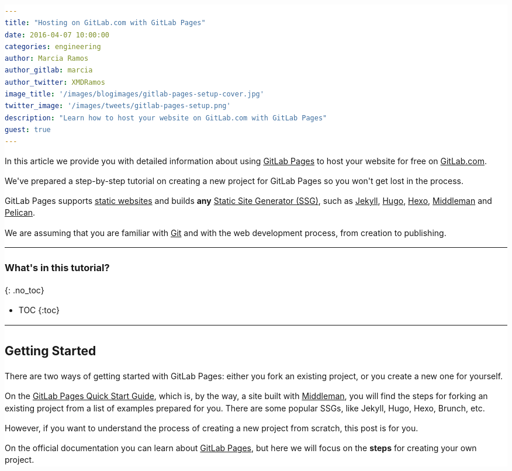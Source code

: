 ```yaml
---
title: "Hosting on GitLab.com with GitLab Pages"
date: 2016-04-07 10:00:00
categories: engineering
author: Marcia Ramos
author_gitlab: marcia
author_twitter: XMDRamos
image_title: '/images/blogimages/gitlab-pages-setup-cover.jpg'
twitter_image: '/images/tweets/gitlab-pages-setup.png'
description: "Learn how to host your website on GitLab.com with GitLab Pages"
guest: true
---
```


In this article we provide you with detailed information about using [GitLab Pages][pages] to
host your website for free on [GitLab.com][sign-up].

We've prepared a step-by-step tutorial on creating a new project for GitLab Pages so you won't get lost in the process.

GitLab Pages supports [static websites][wiki-static-websites] and builds **any** [Static Site Generator (SSG)][SSGs],
such as [Jekyll], [Hugo], [Hexo], [Middleman] and [Pelican].

We are assuming that you are familiar with [Git][git] and with the web development process, from creation to publishing.



----------

### What's in this tutorial?
{: .no_toc}

- TOC
{:toc}

----

## Getting Started

There are two ways of getting started with GitLab Pages: either you fork an existing project, or you create a new one for yourself.

On the [GitLab Pages Quick Start Guide][pages], which is, by the way, a site built with [Middleman],
you will find the steps for forking an existing project from a list of examples prepared for you.
There are some popular SSGs, like Jekyll, Hugo, Hexo, Brunch, etc.

However, if you want to understand the process of creating a new project from scratch, this post is for you.

On the official documentation you can learn about [GitLab Pages][pages-work], but here we will focus on the **steps**
for creating your own project.


[doc-artifacts]: http://doc.gitlab.com/ee/ci/yaml/README.html#artifacts
[doc-ciconfig]: http://doc.gitlab.com/ee/ci/quick_start/README.html#creating-a-.gitlab-ci.yml-file
[doc-config-runners]: http://doc.gitlab.com/ee/ci/quick_start/README.html#configuring-a-runner
[doc-contents-ciconfig]: http://doc.gitlab.com/ee/pages/README.html#explore-the-contents-of-.gitlab-ci.yml
[doc-groups]: http://doc.gitlab.com/ee/workflow/groups.html
[doc-images]: http://doc.gitlab.com/ee/ci/yaml/README.html#image-and-services
[doc-jobs]: http://doc.gitlab.com/ce/ci/yaml/README.html#jobs
[doc-only]: http://doc.gitlab.com/ee/ci/yaml/README.html#only-and-except
[doc-runners]: http://doc.gitlab.com/ee/ci/runners/README.html#sts=Runners
[doc-script]: http://doc.gitlab.com/ee/ci/yaml/README.html#script
[doc-shared-runners]: http://doc.gitlab.com/ee/ci/quick_start/README.html#shared-runners
[doc-stages]: http://doc.gitlab.com/ce/ci/yaml/README.html#stages
[ee-yaml-ci]: http://doc.gitlab.com/ee/ci/yaml/README.html
[pages]: https://pages.gitlab.io
[pages-ee]: http://doc.gitlab.com/ee/pages/README.html
[pages-introduced]: /2016/04/04/gitlab-pages-get-started/
[pages-issues]: https://gitlab.com/pages/pages.gitlab.io/issues
[pages-work]: http://doc.gitlab.com/ee/pages/README.html#getting-started-with-gitlab-pages
[pages-user]: http://doc.gitlab.com/ee/pages/README.html#user-or-group-pages
[pages-project]: http://doc.gitlab.com/ee/pages/README.html#project-pages
[pages-ci-html]: http://doc.gitlab.com/ee/pages/README.html#how-.gitlab-ci.yml-looks-like-when-the-static-content-is-in-your-repository
[pages-ci-jekyll]: http://doc.gitlab.com/ee/pages/README.html#how-.gitlab-ci.yml-looks-like-when-using-a-static-generator
[pages-custom-domain]: http://doc.gitlab.com/ee/pages/README.html#add-a-custom-domain-to-your-pages-website
[pages-settings]: https://docs.gitlab.com/ee/user/gitlab_com/#gitlab-pages
[quick start guide]: http://doc.gitlab.com/ee/ci/quick_start/README.html
[about-gitlab-com]: /
[ci-lint]: https://gitlab.com/ci/lint "Try me!"
[cname-issue]: https://gitlab.com/gitlab-org/gitlab-ee/issues/134
[ee-85]: https://gitlab.com/gitlab-org/gitlab-ee/merge_requests/173
[explore]: https://gitlab.com/explore
[get-help]: /get-help/
[gitlab83]: /2015/12/22/gitlab-8-3-released
[gitlab-com]: /pricing/
[gitlab-ee]: /features/#enterprise
[GitLab Team]: /company/team/#XMDRamos
[sign-up]: https://gitlab.com/users/sign_in "Sign Up, it's free!"
[twitter]: https://twitter.com/gitlab
[Brunch]: http://brunch.io/
[Bundler]: http://bundler.io/
[Cloudflare]: /2017/02/07/setting-up-gitlab-pages-with-cloudflare-certificates/
[Coffee Script]: http://coffeescript.org/
[dns-A]: https://support.dnsimple.com/articles/a-record/
[dns-cname]: https://en.wikipedia.org/wiki/CNAME_record
[dns-zone-examples]: http://docs.businesscatalyst.com/user-manual/site-settings/site-domains/updating-dns-records-with-a-domain-registrar-external-dns
[git]: https://git-scm.com/about
[git-docs-gitignore]: https://git-scm.com/docs/gitignore
[go]: https://golang.org/
[Google V8]: https://developers.google.com/v8/
[Harp]: http://harpjs.com/
[Hexo]: https://hexo.io/
[Hyde]: http://hyde.github.io/
[Hugo]: https://gohugo.io/
[Jekyll]: https://jekyllrb.com
[Jekyll Documentation]: http://jekyllrb.com/docs/home/
[Jekyll Plugin]: https://jekyllrb.com/docs/plugins/
[Lektor]: https://www.getlektor.com/
[lets-encrypt]: /blog/2016/04/11/tutorial-securing-your-gitlab-pages-with-tls-and-letsencrypt/
[Liquid]: https://github.com/Shopify/liquid/wiki
[Markdown]: http://daringfireball.net/projects/markdown/
[Metalsmith]: http://www.metalsmith.io/
[Middleman]: https://middlemanapp.com/
[Nanoc]: https://nanoc.ws/
[node]: https://nodejs.org/en/
[node-422]: https://hub.docker.com/_/node/
[Pelican]: http://blog.getpelican.com/
[Python]: https://www.python.org/
[Ruby]: https://www.ruby-lang.org/
[Sass]: http://sass-lang.com/
[SSGs]: https://www.staticgen.com/
[StartSSL]: https://startssl.com/
[wiki-static-websites]: https://en.wikipedia.org/wiki/Static_web_page
[YAML]: http://yaml.org/
[Virtua Creative]: http://virtuacreative.com.br/en/
[ci-examples]: https://gitlab.com/groups/pages
[html-examples]: https://gitlab.com/groups/html-themes
[jekyll-examples]: https://gitlab.com/groups/jekyll-themes
[middle-examples]: https://gitlab.com/groups/middleman-themes
[themes-templates]: https://gitlab.com/themes-templates
[jekyll-proj]: https://gitlab.com/jekyll-themes/default-bundler
[jekyll-253-example]: https://gitlab.com/jekyll-themes/carte-noire
[hexo-proj]: https://gitlab.com/themes-templates/hexo
[pages-hexo]: https://gitlab.com/pages/hexo